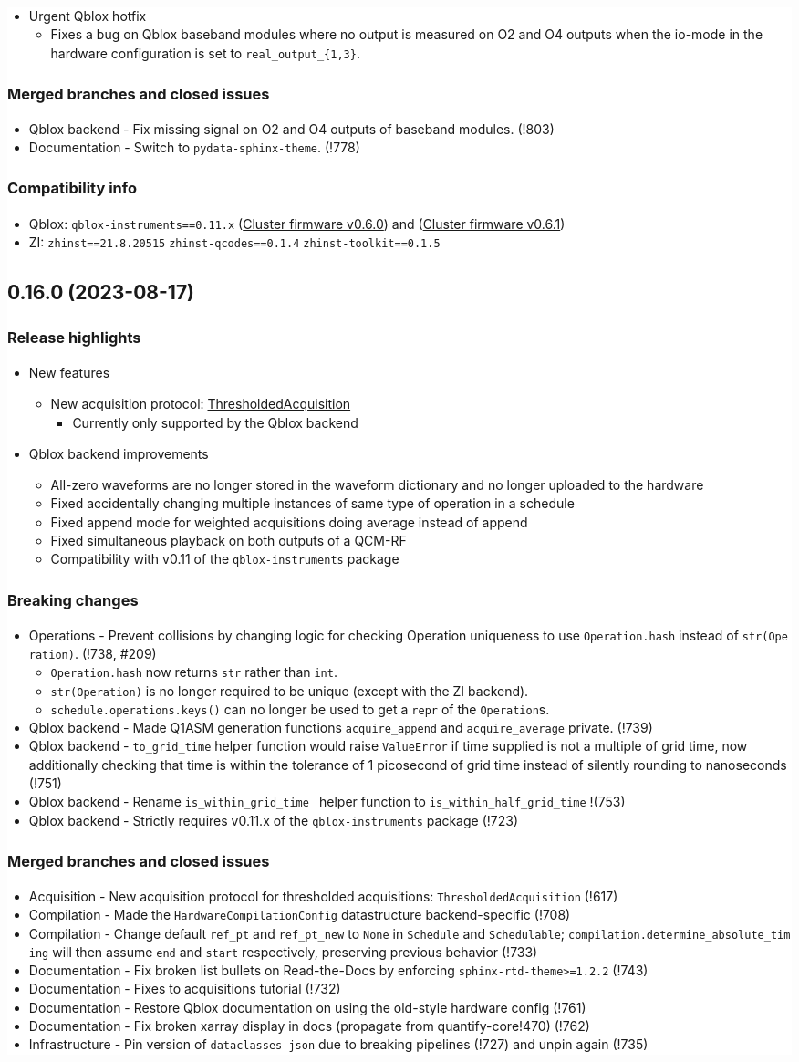 - Urgent Qblox hotfix
  - Fixes a bug on Qblox baseband modules where no output is measured on O2 and O4 outputs when the io-mode in the hardware configuration is set to `real_output_{1,3}`.

### Merged branches and closed issues

- Qblox backend - Fix missing signal on O2 and O4 outputs of baseband modules. (!803)
- Documentation - Switch to `pydata-sphinx-theme`. (!778)

### Compatibility info

- Qblox: `qblox-instruments==0.11.x` ([Cluster firmware v0.6.0](https://gitlab.com/qblox/releases/cluster_releases/-/releases/v0.6.0)) and ([Cluster firmware v0.6.1](https://gitlab.com/qblox/releases/cluster_releases/-/releases/v0.6.1))
- ZI:    `zhinst==21.8.20515` `zhinst-qcodes==0.1.4` `zhinst-toolkit==0.1.5`

## 0.16.0 (2023-08-17)

### Release highlights

- New features
  - New acquisition protocol: [ThresholdedAcquisition](https://quantify-os.org/docs/quantify-scheduler/tutorials/Acquisitions.html#thresholded-acquisition)
    - Currently only supported by the Qblox backend

- Qblox backend improvements
  - All-zero waveforms are no longer stored in the waveform dictionary and no longer uploaded to the hardware
  - Fixed accidentally changing multiple instances of same type of operation in a schedule
  - Fixed append mode for weighted acquisitions doing average instead of append
  - Fixed simultaneous playback on both outputs of a QCM-RF
  - Compatibility with v0.11 of the `qblox-instruments` package

### Breaking changes

- Operations - Prevent collisions by changing logic for checking Operation uniqueness to use `Operation.hash` instead of `str(Operation)`. (!738, #209)
  - `Operation.hash` now returns `str` rather than `int`.
  - `str(Operation)` is no longer required to be unique (except with the ZI backend).
  - `schedule.operations.keys()` can no longer be used to get a `repr` of the `Operation`s.
- Qblox backend - Made Q1ASM generation functions `acquire_append` and `acquire_average` private. (!739)
- Qblox backend - `to_grid_time` helper function would raise `ValueError` if time supplied is not a multiple of grid time, now additionally checking that time is within the tolerance of 1 picosecond of grid time instead of silently rounding to nanoseconds (!751)
- Qblox backend - Rename `is_within_grid_time ` helper function to `is_within_half_grid_time` !(753)
- Qblox backend - Strictly requires v0.11.x of the `qblox-instruments` package (!723)

### Merged branches and closed issues

- Acquisition - New acquisition protocol for thresholded acquisitions: `ThresholdedAcquisition` (!617)
- Compilation - Made the `HardwareCompilationConfig` datastructure backend-specific (!708)
- Compilation - Change default `ref_pt` and `ref_pt_new` to `None` in `Schedule` and `Schedulable`; `compilation.determine_absolute_timing` will then assume `end` and `start` respectively, preserving previous behavior (!733)
- Documentation - Fix broken list bullets on Read-the-Docs by enforcing `sphinx-rtd-theme>=1.2.2` (!743)
- Documentation - Fixes to acquisitions tutorial (!732)
- Documentation - Restore Qblox documentation on using the old-style hardware config (!761)
- Documentation - Fix broken xarray display in docs (propagate from quantify-core!470) (!762)
- Infrastructure - Pin version of `dataclasses-json` due to breaking pipelines (!727) and unpin again (!735)